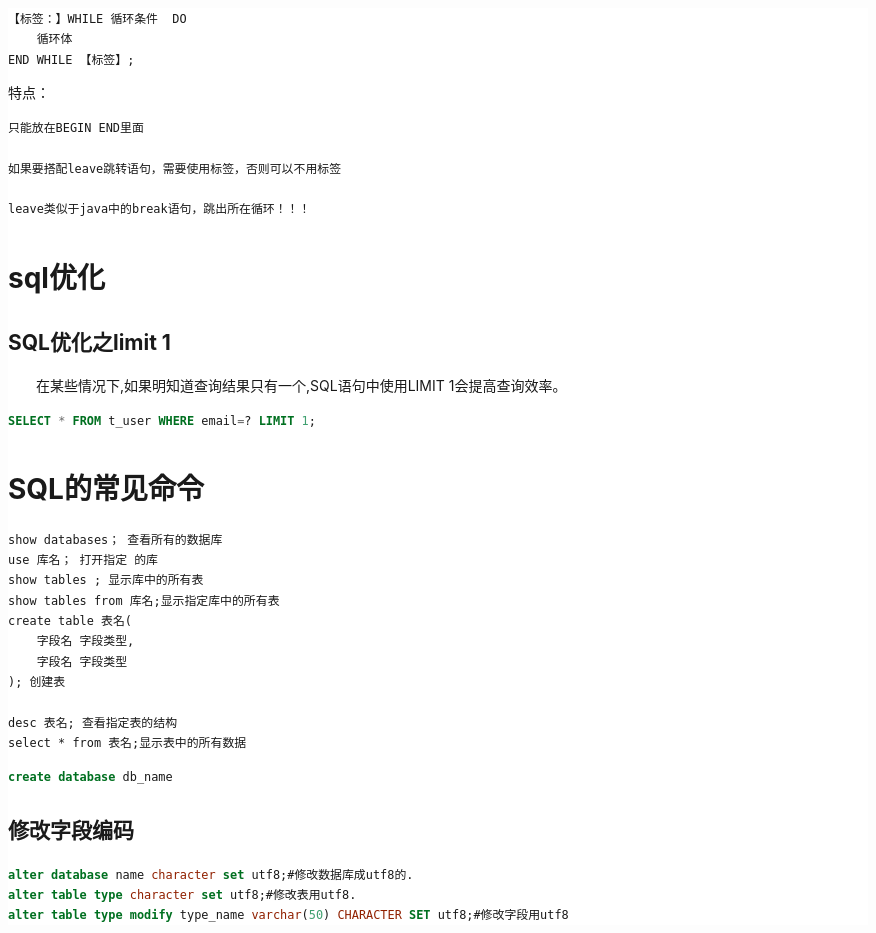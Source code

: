 ```
【标签：】WHILE 循环条件  DO
	循环体
END WHILE 【标签】;
```

特点：

```
只能放在BEGIN END里面

如果要搭配leave跳转语句，需要使用标签，否则可以不用标签

leave类似于java中的break语句，跳出所在循环！！！
```

# sql优化

## SQL优化之limit 1

　　在某些情况下,如果明知道查询结果只有一个,SQL语句中使用LIMIT 1会提高查询效率。 

```sql
SELECT * FROM t_user WHERE email=? LIMIT 1; 
```

# SQL的常见命令

```
show databases； 查看所有的数据库
use 库名； 打开指定 的库
show tables ; 显示库中的所有表
show tables from 库名;显示指定库中的所有表
create table 表名(
	字段名 字段类型,	
	字段名 字段类型
); 创建表

desc 表名; 查看指定表的结构
select * from 表名;显示表中的所有数据
```

```sql
create database db_name
```

## 修改字段编码

```sql
alter database name character set utf8;#修改数据库成utf8的.
alter table type character set utf8;#修改表用utf8.
alter table type modify type_name varchar(50) CHARACTER SET utf8;#修改字段用utf8
```

